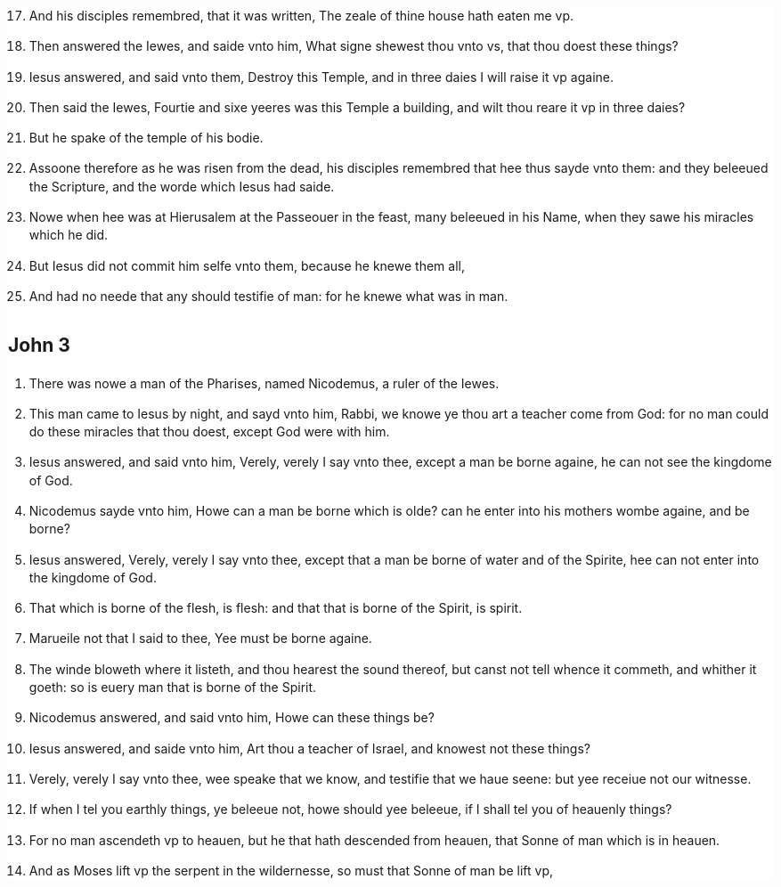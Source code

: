 17. And his disciples remembred, that it was written, The zeale of thine house hath eaten me vp.

18. Then answered the Iewes, and saide vnto him, What signe shewest thou vnto vs, that thou doest these things?

19. Iesus answered, and said vnto them, Destroy this Temple, and in three daies I will raise it vp againe.

20. Then said the Iewes, Fourtie and sixe yeeres was this Temple a building, and wilt thou reare it vp in three daies?

21. But he spake of the temple of his bodie.

22. Assoone therefore as he was risen from the dead, his disciples remembred that hee thus sayde vnto them: and they beleeued the Scripture, and the worde which Iesus had saide.

23. Nowe when hee was at Hierusalem at the Passeouer in the feast, many beleeued in his Name, when they sawe his miracles which he did.

24. But Iesus did not commit him selfe vnto them, because he knewe them all,

25. And had no neede that any should testifie of man: for he knewe what was in man.  

## John 3

1. There was nowe a man of the Pharises, named Nicodemus, a ruler of the Iewes.

2. This man came to Iesus by night, and sayd vnto him, Rabbi, we knowe ye thou art a teacher come from God: for no man could do these miracles that thou doest, except God were with him.

3. Iesus answered, and said vnto him, Verely, verely I say vnto thee, except a man be borne againe, he can not see the kingdome of God.

4. Nicodemus sayde vnto him, Howe can a man be borne which is olde? can he enter into his mothers wombe againe, and be borne?

5. Iesus answered, Verely, verely I say vnto thee, except that a man be borne of water and of the Spirite, hee can not enter into the kingdome of God.

6. That which is borne of the flesh, is flesh: and that that is borne of the Spirit, is spirit.

7. Marueile not that I said to thee, Yee must be borne againe.

8. The winde bloweth where it listeth, and thou hearest the sound thereof, but canst not tell whence it commeth, and whither it goeth: so is euery man that is borne of the Spirit.

9. Nicodemus answered, and said vnto him, Howe can these things be?

10. Iesus answered, and saide vnto him, Art thou a teacher of Israel, and knowest not these things?

11. Verely, verely I say vnto thee, wee speake that we know, and testifie that we haue seene: but yee receiue not our witnesse.

12. If when I tel you earthly things, ye beleeue not, howe should yee beleeue, if I shall tel you of heauenly things?

13. For no man ascendeth vp to heauen, but he that hath descended from heauen, that Sonne of man which is in heauen.

14. And as Moses lift vp the serpent in the wildernesse, so must that Sonne of man be lift vp,
